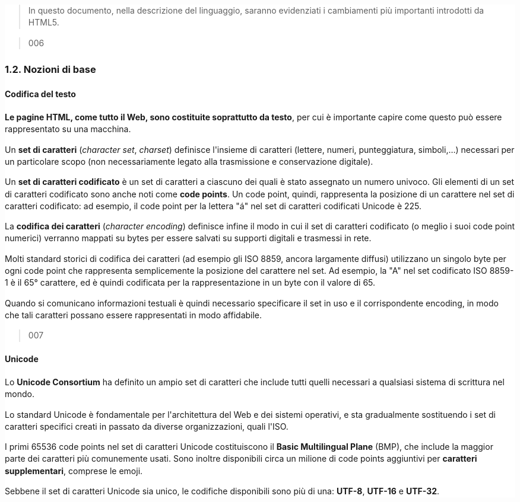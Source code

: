 > In questo documento, nella descrizione del linguaggio, saranno evidenziati i cambiamenti più importanti introdotti da HTML5.




> 006

### 1.2. Nozioni di base

####  Codifica del testo


**Le pagine HTML, come tutto il Web, sono costituite soprattutto da testo**, per cui è importante capire come questo può essere rappresentato su una macchina.

Un **set di caratteri** (*character set*, *charset*) definisce l'insieme di caratteri (lettere, numeri, punteggiatura, simboli,…) necessari per un particolare scopo (non necessariamente legato alla trasmissione e conservazione digitale).  

Un **set di caratteri codificato**  è un set di caratteri a ciascuno dei quali è stato assegnato un numero univoco. Gli elementi di un set di caratteri codificato sono anche noti come       **code points**. Un code point, quindi, rappresenta la posizione di un carattere nel set di caratteri codificato: ad esempio, il code point per la lettera "á" nel set di caratteri codificati Unicode è 225.                

La **codifica dei caratteri** (*character encoding*) definisce infine il modo in cui il set di caratteri codificato (o meglio i suoi code point numerici) verranno mappati su bytes per essere salvati su supporti digitali e trasmessi in rete.          

Molti standard storici di codifica dei caratteri (ad esempio gli ISO 8859, ancora largamente diffusi) utilizzano un singolo byte per ogni code point che rappresenta semplicemente la posizione del carattere nel set. Ad esempio, la "A" nel set codificato ISO 8859-1 è il 65° carattere, ed è quindi codificata per la rappresentazione in un byte con il valore di 65.                    

Quando si comunicano informazioni testuali è quindi necessario specificare il set in uso e il corrispondente encoding, in modo che tali caratteri possano essere rappresentati in modo affidabile.     




> 007

####  Unicode


Lo **Unicode Consortium**   ha definito un ampio set di caratteri che include tutti quelli necessari a qualsiasi sistema di scrittura nel mondo.          

Lo standard Unicode è fondamentale per l'architettura del Web e dei sistemi operativi, e sta gradualmente sostituendo i set di caratteri specifici creati in passato da diverse organizzazioni, quali l'ISO.      

I primi 65536 code points nel set di caratteri Unicode costituiscono il        **Basic Multilingual Plane**     (BMP), che include la maggior parte dei caratteri più comunemente usati. Sono inoltre disponibili circa un milione di code points aggiuntivi per        **caratteri supplementari**, comprese le emoji.  

Sebbene il set di caratteri Unicode sia unico, le codifiche disponibili sono più di una:   **UTF-8**, **UTF-16** e **UTF-32**. 
